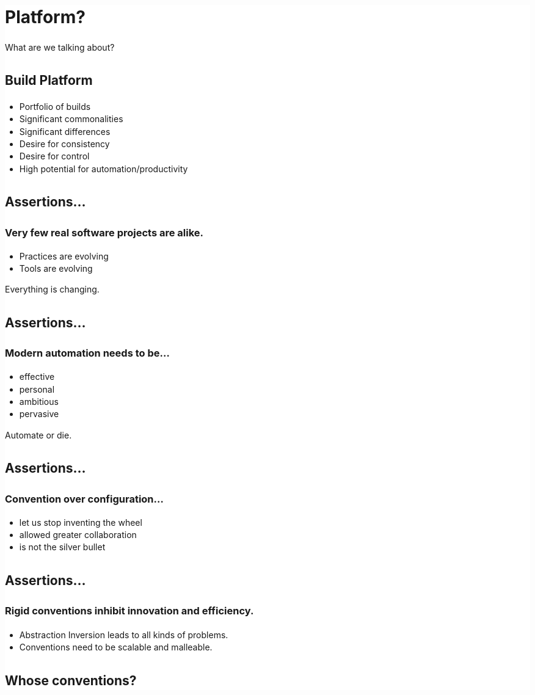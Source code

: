 # Platform?

What are we talking about?

## Build Platform

* Portfolio of builds
* Significant commonalities
* Significant differences
* Desire for consistency
* Desire for control
* High potential for automation/productivity

## Assertions… 

### Very few real software projects are alike.

* Practices are evolving
* Tools are evolving

Everything is changing.

## Assertions…

### Modern automation needs to be…

* effective
* personal
* ambitious
* pervasive

Automate or die.

## Assertions…

### Convention over configuration… 

* let us stop inventing the wheel
* allowed greater collaboration
* is not the silver bullet

## Assertions…

### Rigid conventions inhibit innovation and efficiency.

* Abstraction Inversion leads to all kinds of problems.
* Conventions need to be scalable and malleable.

## Whose conventions?
